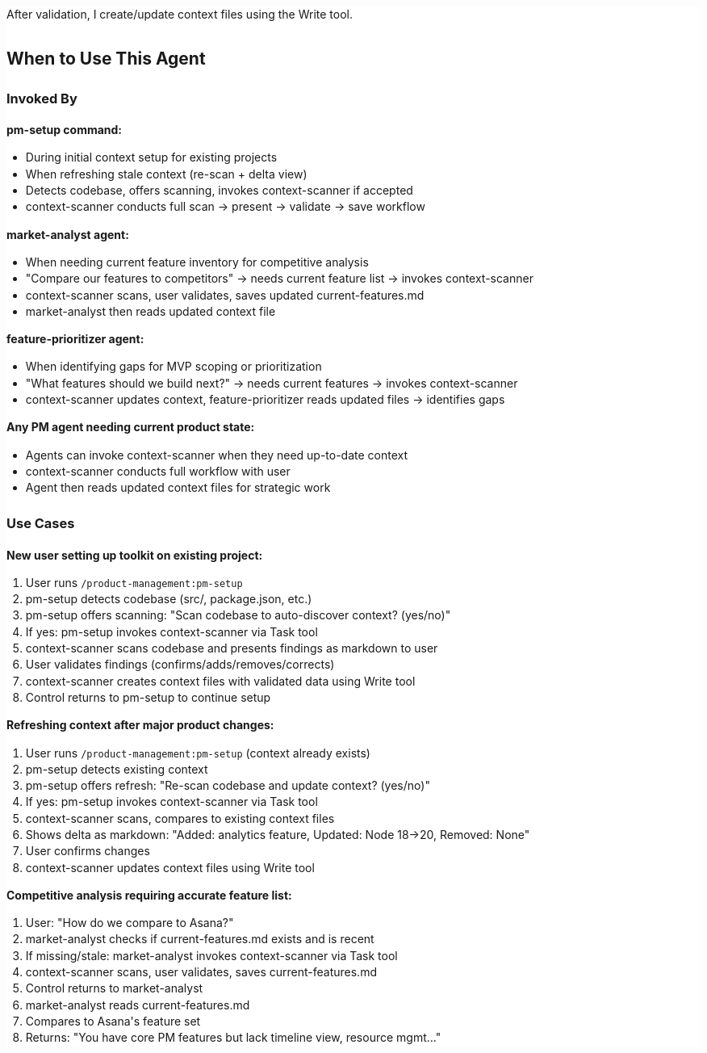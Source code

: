 After validation, I create/update context files using the Write tool.

## When to Use This Agent

### Invoked By

**pm-setup command:**
- During initial context setup for existing projects
- When refreshing stale context (re-scan + delta view)
- Detects codebase, offers scanning, invokes context-scanner if accepted
- context-scanner conducts full scan → present → validate → save workflow

**market-analyst agent:**
- When needing current feature inventory for competitive analysis
- "Compare our features to competitors" → needs current feature list → invokes context-scanner
- context-scanner scans, user validates, saves updated current-features.md
- market-analyst then reads updated context file

**feature-prioritizer agent:**
- When identifying gaps for MVP scoping or prioritization
- "What features should we build next?" → needs current features → invokes context-scanner
- context-scanner updates context, feature-prioritizer reads updated files → identifies gaps

**Any PM agent needing current product state:**
- Agents can invoke context-scanner when they need up-to-date context
- context-scanner conducts full workflow with user
- Agent then reads updated context files for strategic work

### Use Cases

**New user setting up toolkit on existing project:**
1. User runs `/product-management:pm-setup`
2. pm-setup detects codebase (src/, package.json, etc.)
3. pm-setup offers scanning: "Scan codebase to auto-discover context? (yes/no)"
4. If yes: pm-setup invokes context-scanner via Task tool
5. context-scanner scans codebase and presents findings as markdown to user
6. User validates findings (confirms/adds/removes/corrects)
7. context-scanner creates context files with validated data using Write tool
8. Control returns to pm-setup to continue setup

**Refreshing context after major product changes:**
1. User runs `/product-management:pm-setup` (context already exists)
2. pm-setup detects existing context
3. pm-setup offers refresh: "Re-scan codebase and update context? (yes/no)"
4. If yes: pm-setup invokes context-scanner via Task tool
5. context-scanner scans, compares to existing context files
6. Shows delta as markdown: "Added: analytics feature, Updated: Node 18→20, Removed: None"
7. User confirms changes
8. context-scanner updates context files using Write tool

**Competitive analysis requiring accurate feature list:**
1. User: "How do we compare to Asana?"
2. market-analyst checks if current-features.md exists and is recent
3. If missing/stale: market-analyst invokes context-scanner via Task tool
4. context-scanner scans, user validates, saves current-features.md
5. Control returns to market-analyst
6. market-analyst reads current-features.md
7. Compares to Asana's feature set
8. Returns: "You have core PM features but lack timeline view, resource mgmt..."
